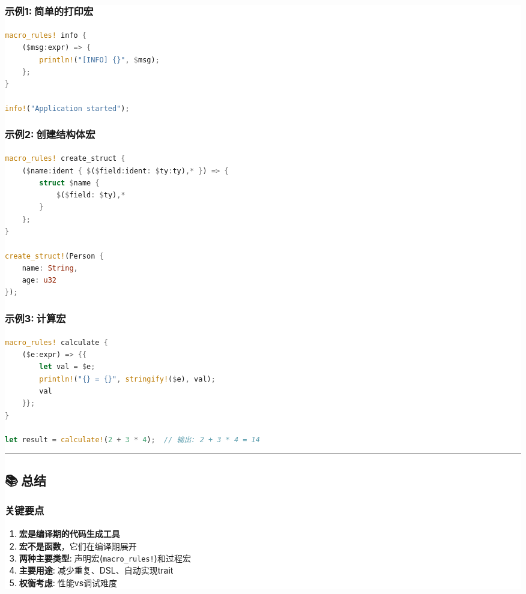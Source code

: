 ### 示例1: 简单的打印宏

```rust
macro_rules! info {
    ($msg:expr) => {
        println!("[INFO] {}", $msg);
    };
}

info!("Application started");
```

### 示例2: 创建结构体宏

```rust
macro_rules! create_struct {
    ($name:ident { $($field:ident: $ty:ty),* }) => {
        struct $name {
            $($field: $ty),*
        }
    };
}

create_struct!(Person {
    name: String,
    age: u32
});
```

### 示例3: 计算宏

```rust
macro_rules! calculate {
    ($e:expr) => {{
        let val = $e;
        println!("{} = {}", stringify!($e), val);
        val
    }};
}

let result = calculate!(2 + 3 * 4);  // 输出: 2 + 3 * 4 = 14
```

---

## 📚 总结

### 关键要点

1. **宏是编译期的代码生成工具**
2. **宏不是函数**，它们在编译期展开
3. **两种主要类型**: 声明宏(`macro_rules!`)和过程宏
4. **主要用途**: 减少重复、DSL、自动实现trait
5. **权衡考虑**: 性能vs调试难度
